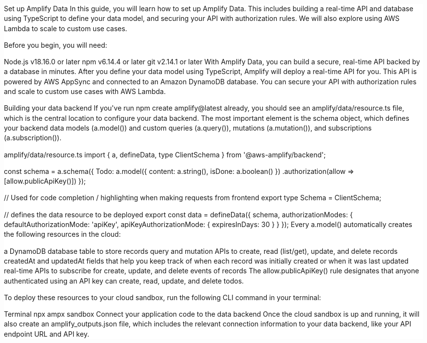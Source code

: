 Set up Amplify Data
In this guide, you will learn how to set up Amplify Data. This includes building a real-time API and database using TypeScript to define your data model, and securing your API with authorization rules. We will also explore using AWS Lambda to scale to custom use cases.

Before you begin, you will need:

Node.js v18.16.0 or later
npm v6.14.4 or later
git v2.14.1 or later
With Amplify Data, you can build a secure, real-time API backed by a database in minutes. After you define your data model using TypeScript, Amplify will deploy a real-time API for you. This API is powered by AWS AppSync and connected to an Amazon DynamoDB database. You can secure your API with authorization rules and scale to custom use cases with AWS Lambda.

Building your data backend
If you've run npm create amplify@latest already, you should see an amplify/data/resource.ts file, which is the central location to configure your data backend. The most important element is the schema object, which defines your backend data models (a.model()) and custom queries (a.query()), mutations (a.mutation()), and subscriptions (a.subscription()).

amplify/data/resource.ts
import { a, defineData, type ClientSchema } from '@aws-amplify/backend';

const schema = a.schema({
  Todo: a.model({
      content: a.string(),
      isDone: a.boolean()
    })
    .authorization(allow => [allow.publicApiKey()])
});

// Used for code completion / highlighting when making requests from frontend
export type Schema = ClientSchema<typeof schema>;

// defines the data resource to be deployed
export const data = defineData({
  schema,
  authorizationModes: {
    defaultAuthorizationMode: 'apiKey',
    apiKeyAuthorizationMode: { expiresInDays: 30 }
  }
});
Every a.model() automatically creates the following resources in the cloud:

a DynamoDB database table to store records
query and mutation APIs to create, read (list/get), update, and delete records
createdAt and updatedAt fields that help you keep track of when each record was initially created or when it was last updated
real-time APIs to subscribe for create, update, and delete events of records
The allow.publicApiKey() rule designates that anyone authenticated using an API key can create, read, update, and delete todos.

To deploy these resources to your cloud sandbox, run the following CLI command in your terminal:

Terminal
npx ampx sandbox
Connect your application code to the data backend
Once the cloud sandbox is up and running, it will also create an amplify_outputs.json file, which includes the relevant connection information to your data backend, like your API endpoint URL and API key.
